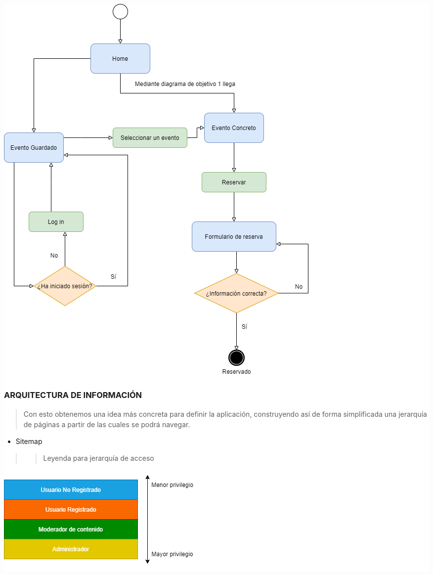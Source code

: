 ![TaskFlow3](./img/TaskFlow3.png)

### ARQUITECTURA DE INFORMACIÓN

> Con esto obtenemos una idea más concreta para definir la aplicación, construyendo así de forma simplificada una jerarquía de páginas a partir de las cuales se podrá navegar.

* Sitemap 


>> Leyenda para jerarquía de acceso

![Leyenda](./img/Leyenda.png)
